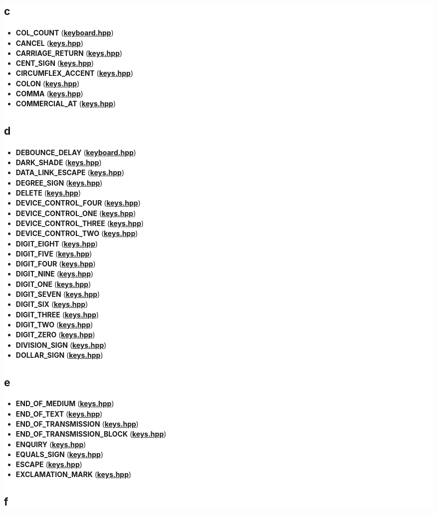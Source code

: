 
## c

* **COL\_COUNT** ([**keyboard.hpp**](keyboard_8hpp.md))
* **CANCEL** ([**keys.hpp**](keys_8hpp.md))
* **CARRIAGE\_RETURN** ([**keys.hpp**](keys_8hpp.md))
* **CENT\_SIGN** ([**keys.hpp**](keys_8hpp.md))
* **CIRCUMFLEX\_ACCENT** ([**keys.hpp**](keys_8hpp.md))
* **COLON** ([**keys.hpp**](keys_8hpp.md))
* **COMMA** ([**keys.hpp**](keys_8hpp.md))
* **COMMERCIAL\_AT** ([**keys.hpp**](keys_8hpp.md))


## d

* **DEBOUNCE\_DELAY** ([**keyboard.hpp**](keyboard_8hpp.md))
* **DARK\_SHADE** ([**keys.hpp**](keys_8hpp.md))
* **DATA\_LINK\_ESCAPE** ([**keys.hpp**](keys_8hpp.md))
* **DEGREE\_SIGN** ([**keys.hpp**](keys_8hpp.md))
* **DELETE** ([**keys.hpp**](keys_8hpp.md))
* **DEVICE\_CONTROL\_FOUR** ([**keys.hpp**](keys_8hpp.md))
* **DEVICE\_CONTROL\_ONE** ([**keys.hpp**](keys_8hpp.md))
* **DEVICE\_CONTROL\_THREE** ([**keys.hpp**](keys_8hpp.md))
* **DEVICE\_CONTROL\_TWO** ([**keys.hpp**](keys_8hpp.md))
* **DIGIT\_EIGHT** ([**keys.hpp**](keys_8hpp.md))
* **DIGIT\_FIVE** ([**keys.hpp**](keys_8hpp.md))
* **DIGIT\_FOUR** ([**keys.hpp**](keys_8hpp.md))
* **DIGIT\_NINE** ([**keys.hpp**](keys_8hpp.md))
* **DIGIT\_ONE** ([**keys.hpp**](keys_8hpp.md))
* **DIGIT\_SEVEN** ([**keys.hpp**](keys_8hpp.md))
* **DIGIT\_SIX** ([**keys.hpp**](keys_8hpp.md))
* **DIGIT\_THREE** ([**keys.hpp**](keys_8hpp.md))
* **DIGIT\_TWO** ([**keys.hpp**](keys_8hpp.md))
* **DIGIT\_ZERO** ([**keys.hpp**](keys_8hpp.md))
* **DIVISION\_SIGN** ([**keys.hpp**](keys_8hpp.md))
* **DOLLAR\_SIGN** ([**keys.hpp**](keys_8hpp.md))


## e

* **END\_OF\_MEDIUM** ([**keys.hpp**](keys_8hpp.md))
* **END\_OF\_TEXT** ([**keys.hpp**](keys_8hpp.md))
* **END\_OF\_TRANSMISSION** ([**keys.hpp**](keys_8hpp.md))
* **END\_OF\_TRANSMISSION\_BLOCK** ([**keys.hpp**](keys_8hpp.md))
* **ENQUIRY** ([**keys.hpp**](keys_8hpp.md))
* **EQUALS\_SIGN** ([**keys.hpp**](keys_8hpp.md))
* **ESCAPE** ([**keys.hpp**](keys_8hpp.md))
* **EXCLAMATION\_MARK** ([**keys.hpp**](keys_8hpp.md))


## f
